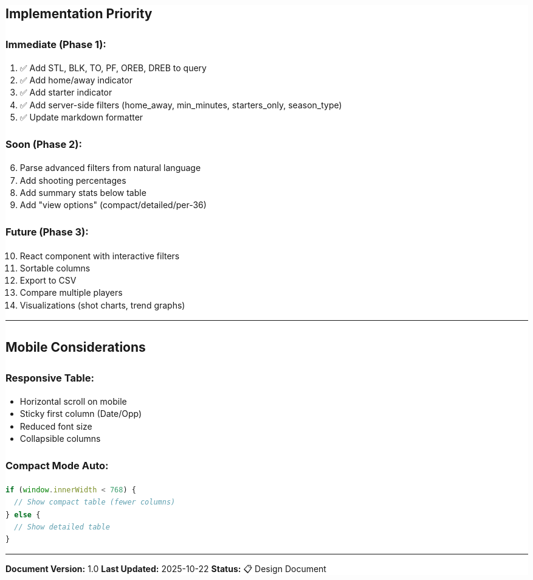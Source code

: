 
## Implementation Priority

### **Immediate (Phase 1):**
1. ✅ Add STL, BLK, TO, PF, OREB, DREB to query
2. ✅ Add home/away indicator
3. ✅ Add starter indicator
4. ✅ Add server-side filters (home_away, min_minutes, starters_only, season_type)
5. ✅ Update markdown formatter

### **Soon (Phase 2):**
6. Parse advanced filters from natural language
7. Add shooting percentages
8. Add summary stats below table
9. Add "view options" (compact/detailed/per-36)

### **Future (Phase 3):**
10. React component with interactive filters
11. Sortable columns
12. Export to CSV
13. Compare multiple players
14. Visualizations (shot charts, trend graphs)

---

## Mobile Considerations

### **Responsive Table:**
- Horizontal scroll on mobile
- Sticky first column (Date/Opp)
- Reduced font size
- Collapsible columns

### **Compact Mode Auto:**
```javascript
if (window.innerWidth < 768) {
  // Show compact table (fewer columns)
} else {
  // Show detailed table
}
```

---

**Document Version:** 1.0
**Last Updated:** 2025-10-22
**Status:** 📋 Design Document
